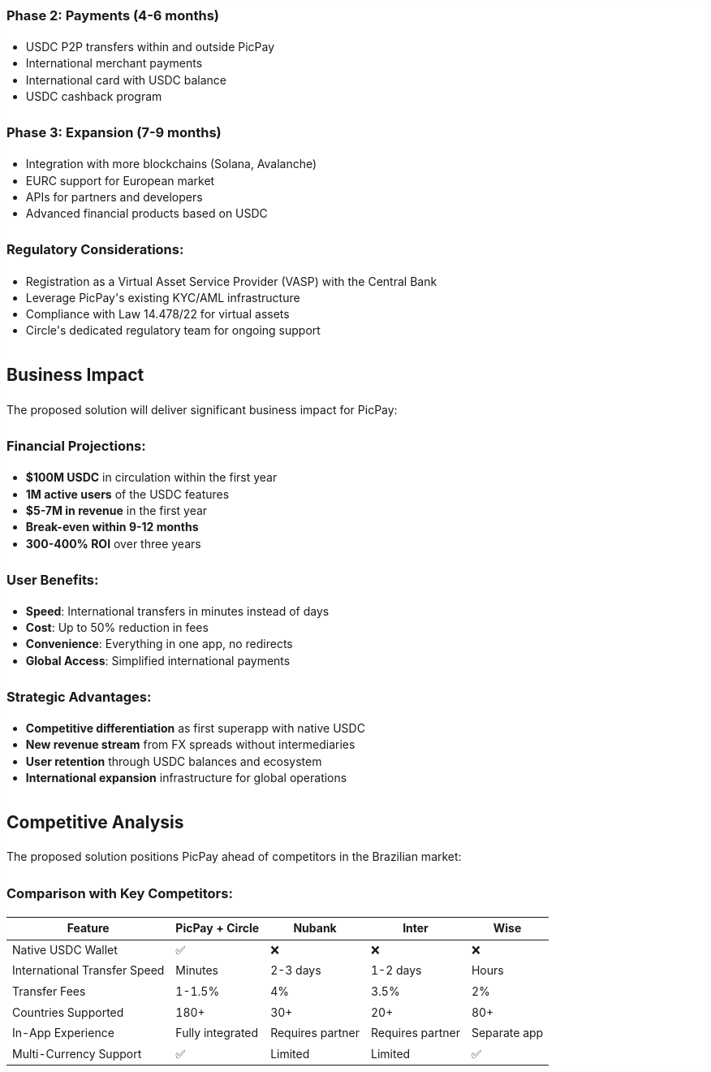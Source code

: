 ### Phase 2: Payments (4-6 months)
- USDC P2P transfers within and outside PicPay
- International merchant payments
- International card with USDC balance
- USDC cashback program

### Phase 3: Expansion (7-9 months)
- Integration with more blockchains (Solana, Avalanche)
- EURC support for European market
- APIs for partners and developers
- Advanced financial products based on USDC

### Regulatory Considerations:
- Registration as a Virtual Asset Service Provider (VASP) with the Central Bank
- Leverage PicPay's existing KYC/AML infrastructure
- Compliance with Law 14.478/22 for virtual assets
- Circle's dedicated regulatory team for ongoing support

## Business Impact

The proposed solution will deliver significant business impact for PicPay:

### Financial Projections:
- **$100M USDC** in circulation within the first year
- **1M active users** of the USDC features
- **$5-7M in revenue** in the first year
- **Break-even within 9-12 months**
- **300-400% ROI** over three years

### User Benefits:
- **Speed**: International transfers in minutes instead of days
- **Cost**: Up to 50% reduction in fees
- **Convenience**: Everything in one app, no redirects
- **Global Access**: Simplified international payments

### Strategic Advantages:
- **Competitive differentiation** as first superapp with native USDC
- **New revenue stream** from FX spreads without intermediaries
- **User retention** through USDC balances and ecosystem
- **International expansion** infrastructure for global operations

## Competitive Analysis

The proposed solution positions PicPay ahead of competitors in the Brazilian market:

### Comparison with Key Competitors:

| Feature | PicPay + Circle | Nubank | Inter | Wise |
|---------|----------------|--------|-------|------|
| Native USDC Wallet | ✅ | ❌ | ❌ | ❌ |
| International Transfer Speed | Minutes | 2-3 days | 1-2 days | Hours |
| Transfer Fees | 1-1.5% | 4% | 3.5% | 2% |
| Countries Supported | 180+ | 30+ | 20+ | 80+ |
| In-App Experience | Fully integrated | Requires partner | Requires partner | Separate app |
| Multi-Currency Support | ✅ | Limited | Limited | ✅ |

